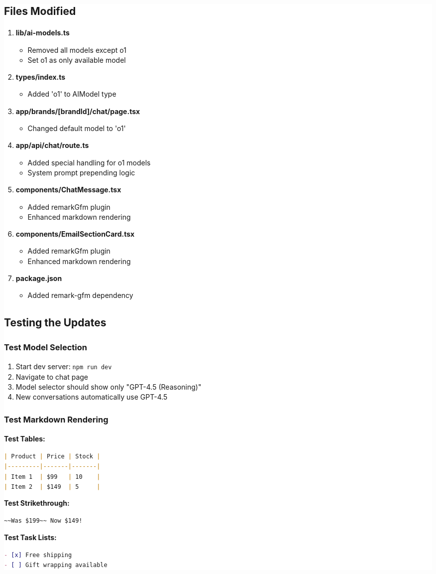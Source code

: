 ## Files Modified

1. **lib/ai-models.ts**
   - Removed all models except o1
   - Set o1 as only available model

2. **types/index.ts**
   - Added 'o1' to AIModel type

3. **app/brands/[brandId]/chat/page.tsx**
   - Changed default model to 'o1'

4. **app/api/chat/route.ts**
   - Added special handling for o1 models
   - System prompt prepending logic

5. **components/ChatMessage.tsx**
   - Added remarkGfm plugin
   - Enhanced markdown rendering

6. **components/EmailSectionCard.tsx**
   - Added remarkGfm plugin
   - Enhanced markdown rendering

7. **package.json**
   - Added remark-gfm dependency

## Testing the Updates

### Test Model Selection
1. Start dev server: `npm run dev`
2. Navigate to chat page
3. Model selector should show only "GPT-4.5 (Reasoning)"
4. New conversations automatically use GPT-4.5

### Test Markdown Rendering

**Test Tables:**
```markdown
| Product | Price | Stock |
|---------|-------|-------|
| Item 1  | $99   | 10    |
| Item 2  | $149  | 5     |
```

**Test Strikethrough:**
```markdown
~~Was $199~~ Now $149!
```

**Test Task Lists:**
```markdown
- [x] Free shipping
- [ ] Gift wrapping available
```
